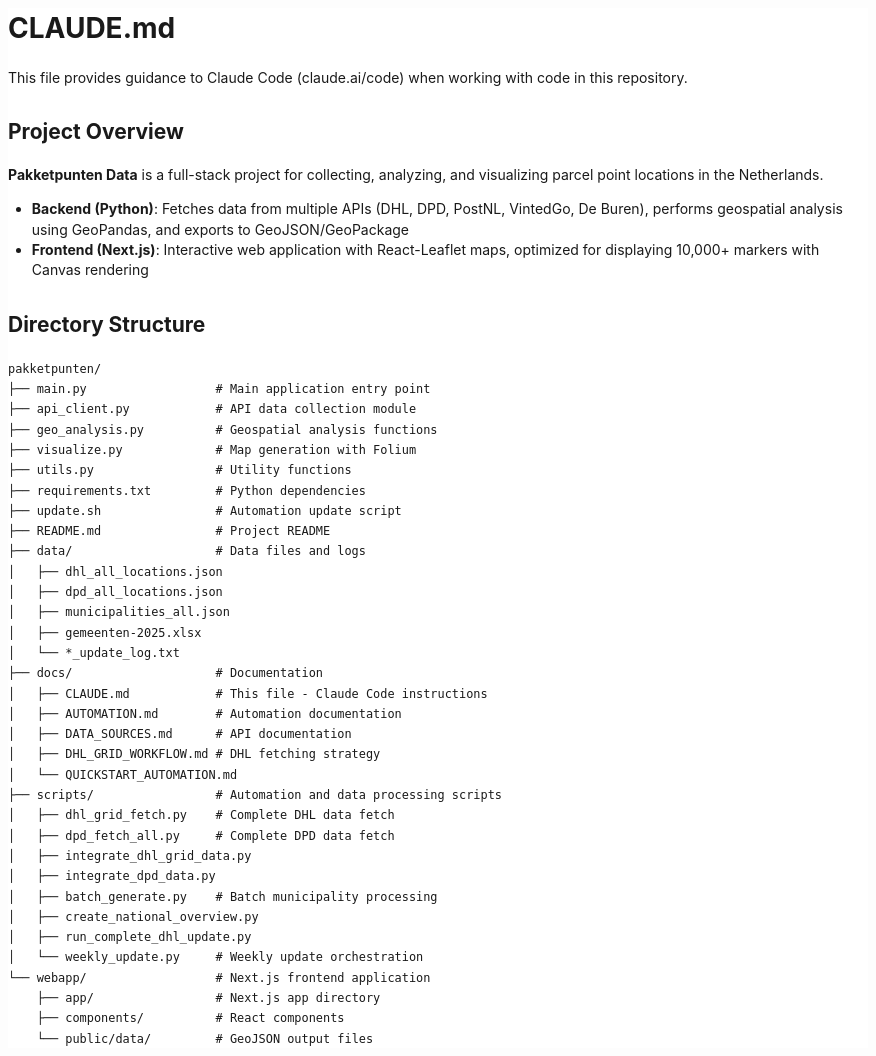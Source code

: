 # CLAUDE.md

This file provides guidance to Claude Code (claude.ai/code) when working with code in this repository.

## Project Overview

**Pakketpunten Data** is a full-stack project for collecting, analyzing, and visualizing parcel point locations in the Netherlands.

- **Backend (Python)**: Fetches data from multiple APIs (DHL, DPD, PostNL, VintedGo, De Buren), performs geospatial analysis using GeoPandas, and exports to GeoJSON/GeoPackage
- **Frontend (Next.js)**: Interactive web application with React-Leaflet maps, optimized for displaying 10,000+ markers with Canvas rendering

## Directory Structure

```
pakketpunten/
├── main.py                  # Main application entry point
├── api_client.py            # API data collection module
├── geo_analysis.py          # Geospatial analysis functions
├── visualize.py             # Map generation with Folium
├── utils.py                 # Utility functions
├── requirements.txt         # Python dependencies
├── update.sh                # Automation update script
├── README.md                # Project README
├── data/                    # Data files and logs
│   ├── dhl_all_locations.json
│   ├── dpd_all_locations.json
│   ├── municipalities_all.json
│   ├── gemeenten-2025.xlsx
│   └── *_update_log.txt
├── docs/                    # Documentation
│   ├── CLAUDE.md            # This file - Claude Code instructions
│   ├── AUTOMATION.md        # Automation documentation
│   ├── DATA_SOURCES.md      # API documentation
│   ├── DHL_GRID_WORKFLOW.md # DHL fetching strategy
│   └── QUICKSTART_AUTOMATION.md
├── scripts/                 # Automation and data processing scripts
│   ├── dhl_grid_fetch.py    # Complete DHL data fetch
│   ├── dpd_fetch_all.py     # Complete DPD data fetch
│   ├── integrate_dhl_grid_data.py
│   ├── integrate_dpd_data.py
│   ├── batch_generate.py    # Batch municipality processing
│   ├── create_national_overview.py
│   ├── run_complete_dhl_update.py
│   └── weekly_update.py     # Weekly update orchestration
└── webapp/                  # Next.js frontend application
    ├── app/                 # Next.js app directory
    ├── components/          # React components
    └── public/data/         # GeoJSON output files
```
